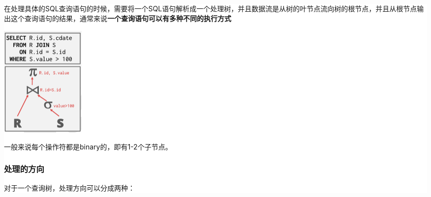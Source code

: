 在处理具体的SQL查询语句的时候，需要将一个SQL语句解析成一个处理树，并且数据流是从树的叶节点流向树的根节点，并且从根节点输出这个查询语句的结果，通常来说**一个查询语句可以有多种不同的执行方式**

<img src="static/image-20211107105332962.png" alt="image-20211107105332962" style="zoom: 25%;" />

一般来说每个操作符都是binary的，即有1-2个子节点。

### 处理的方向

对于一个查询树，处理方向可以分成两种：
